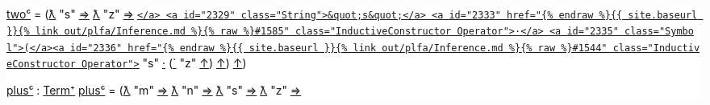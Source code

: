 <a id="2303" href="{% endraw %}{{ site.baseurl }}{% link out/plfa/Inference.md %}{% raw %}#2290" class="Function">twoᶜ</a> <a id="2308" class="Symbol">=</a> <a id="2310" class="Symbol">(</a><a id="2311" href="{% endraw %}{{ site.baseurl }}{% link out/plfa/Inference.md %}{% raw %}#1706" class="InductiveConstructor Operator">ƛ</a> <a id="2313" class="String">&quot;s&quot;</a> <a id="2317" href="{% endraw %}{{ site.baseurl }}{% link out/plfa/Inference.md %}{% raw %}#1706" class="InductiveConstructor Operator">⇒</a> <a id="2319" href="{% endraw %}{{ site.baseurl }}{% link out/plfa/Inference.md %}{% raw %}#1706" class="InductiveConstructor Operator">ƛ</a> <a id="2321" class="String">&quot;z&quot;</a> <a id="2325" href="{% endraw %}{{ site.baseurl }}{% link out/plfa/Inference.md %}{% raw %}#1706" class="InductiveConstructor Operator">⇒</a> <a id="2327" href="{% endraw %}{{ site.baseurl }}{% link out/plfa/Inference.md %}{% raw %}#1544" class="InductiveConstructor Operator">`</a> <a id="2329" class="String">&quot;s&quot;</a> <a id="2333" href="{% endraw %}{{ site.baseurl }}{% link out/plfa/Inference.md %}{% raw %}#1585" class="InductiveConstructor Operator">·</a> <a id="2335" class="Symbol">(</a><a id="2336" href="{% endraw %}{{ site.baseurl }}{% link out/plfa/Inference.md %}{% raw %}#1544" class="InductiveConstructor Operator">`</a> <a id="2338" class="String">&quot;s&quot;</a> <a id="2342" href="{% endraw %}{{ site.baseurl }}{% link out/plfa/Inference.md %}{% raw %}#1585" class="InductiveConstructor Operator">·</a> <a id="2344" class="Symbol">(</a><a id="2345" href="{% endraw %}{{ site.baseurl }}{% link out/plfa/Inference.md %}{% raw %}#1544" class="InductiveConstructor Operator">`</a> <a id="2347" class="String">&quot;z&quot;</a> <a id="2351" href="{% endraw %}{{ site.baseurl }}{% link out/plfa/Inference.md %}{% raw %}#1944" class="InductiveConstructor Operator">↑</a><a id="2352" class="Symbol">)</a> <a id="2354" href="{% endraw %}{{ site.baseurl }}{% link out/plfa/Inference.md %}{% raw %}#1944" class="InductiveConstructor Operator">↑</a><a id="2355" class="Symbol">)</a> <a id="2357" href="{% endraw %}{{ site.baseurl }}{% link out/plfa/Inference.md %}{% raw %}#1944" class="InductiveConstructor Operator">↑</a><a id="2358" class="Symbol">)</a>

<a id="plusᶜ"></a><a id="2361" href="{% endraw %}{{ site.baseurl }}{% link out/plfa/Inference.md %}{% raw %}#2361" class="Function">plusᶜ</a> <a id="2367" class="Symbol">:</a> <a id="2369" href="{% endraw %}{{ site.baseurl }}{% link out/plfa/Inference.md %}{% raw %}#1495" class="Datatype">Term⁺</a>
<a id="2375" href="{% endraw %}{{ site.baseurl }}{% link out/plfa/Inference.md %}{% raw %}#2361" class="Function">plusᶜ</a> <a id="2381" class="Symbol">=</a> <a id="2383" class="Symbol">(</a><a id="2384" href="{% endraw %}{{ site.baseurl }}{% link out/plfa/Inference.md %}{% raw %}#1706" class="InductiveConstructor Operator">ƛ</a> <a id="2386" class="String">&quot;m&quot;</a> <a id="2390" href="{% endraw %}{{ site.baseurl }}{% link out/plfa/Inference.md %}{% raw %}#1706" class="InductiveConstructor Operator">⇒</a> <a id="2392" href="{% endraw %}{{ site.baseurl }}{% link out/plfa/Inference.md %}{% raw %}#1706" class="InductiveConstructor Operator">ƛ</a> <a id="2394" class="String">&quot;n&quot;</a> <a id="2398" href="{% endraw %}{{ site.baseurl }}{% link out/plfa/Inference.md %}{% raw %}#1706" class="InductiveConstructor Operator">⇒</a> <a id="2400" href="{% endraw %}{{ site.baseurl }}{% link out/plfa/Inference.md %}{% raw %}#1706" class="InductiveConstructor Operator">ƛ</a> <a id="2402" class="String">&quot;s&quot;</a> <a id="2406" href="{% endraw %}{{ site.baseurl }}{% link out/plfa/Inference.md %}{% raw %}#1706" class="InductiveConstructor Operator">⇒</a> <a id="2408" href="{% endraw %}{{ site.baseurl }}{% link out/plfa/Inference.md %}{% raw %}#1706" class="InductiveConstructor Operator">ƛ</a> <a id="2410" class="String">&quot;z&quot;</a> <a id="2414" href="{% endraw %}{{ site.baseurl }}{% link out/plfa/Inference.md %}{% raw %}#1706" class="InductiveConstructor Operator">⇒</a>